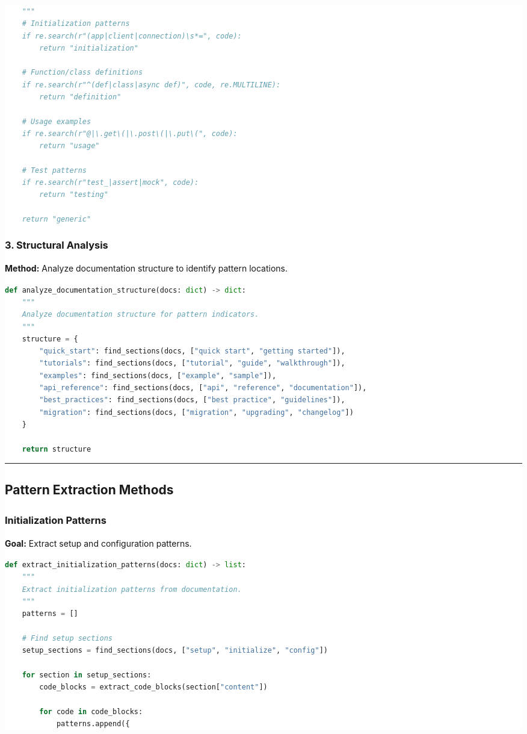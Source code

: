 ```python
    """
    # Initialization patterns
    if re.search(r"(app|client|connection)\s*=", code):
        return "initialization"

    # Function/class definitions
    if re.search(r"^(def|class|async def)", code, re.MULTILINE):
        return "definition"

    # Usage examples
    if re.search(r"@|\.get\(|\.post\(|\.put\(", code):
        return "usage"

    # Test patterns
    if re.search(r"test_|assert|mock", code):
        return "testing"

    return "generic"
```

### 3. Structural Analysis

**Method:** Analyze documentation structure to identify pattern locations.

```python
def analyze_documentation_structure(docs: dict) -> dict:
    """
    Analyze documentation structure for pattern indicators.
    """
    structure = {
        "quick_start": find_sections(docs, ["quick start", "getting started"]),
        "tutorials": find_sections(docs, ["tutorial", "guide", "walkthrough"]),
        "examples": find_sections(docs, ["example", "sample"]),
        "api_reference": find_sections(docs, ["api", "reference", "documentation"]),
        "best_practices": find_sections(docs, ["best practice", "guidelines"]),
        "migration": find_sections(docs, ["migration", "upgrading", "changelog"])
    }

    return structure
```

---

## Pattern Extraction Methods

### Initialization Patterns

**Goal:** Extract setup and configuration patterns.

```python
def extract_initialization_patterns(docs: dict) -> list:
    """
    Extract initialization patterns from documentation.
    """
    patterns = []

    # Find setup sections
    setup_sections = find_sections(docs, ["setup", "initialize", "config"])

    for section in setup_sections:
        code_blocks = extract_code_blocks(section["content"])

        for code in code_blocks:
            patterns.append({
```
